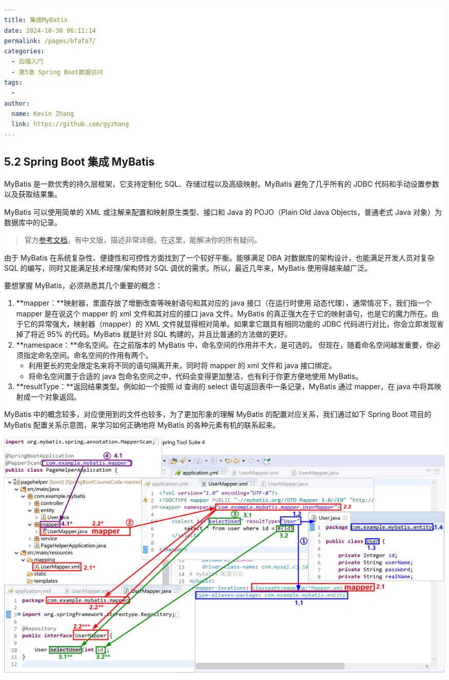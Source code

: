 ```yaml
---
title: 集成MyBatis
date: 2024-10-30 06:11:14
permalink: /pages/bfafa7/
categories: 
  - 后端入门
  - 第5章 Spring Boot数据访问
tags: 
  - 
author: 
  name: Kevin Zhang
  link: https://github.com/gyzhang
---
```

## 5.2 Spring Boot 集成 MyBatis

MyBatis 是一款优秀的持久层框架，它支持定制化 SQL、存储过程以及高级映射。MyBatis 避免了几乎所有的 JDBC 代码和手动设置参数以及获取结果集。

MyBatis 可以使用简单的 XML 或注解来配置和映射原生类型、接口和 Java 的 POJO（Plain Old Java Objects，普通老式 Java 对象）为数据库中的记录。 

> 官方[参考文档](https://mybatis.org/mybatis-3/zh/index.html)，有中文版，描述非常详细，在这里，能解决你的所有疑问。

由于 MyBatis 在系统复杂性、便捷性和可控性方面找到了一个较好平衡。能够满足 DBA 对数据库的架构设计，也能满足开发人员对复杂 SQL 的编写，同时又能满足技术经理/架构师对 SQL 调优的需求。所以，最近几年来，MyBatis 使用得越来越广泛。

要想掌握 MyBatis，必须熟悉其几个重要的概念：

1. **mapper：**映射器，里面存放了增删改查等映射语句和其对应的 java 接口（在运行时使用 动态代理），通常情况下，我们指一个 mapper 是在说这个 mapper 的 xml 文件和其对应的接口 java 文件。MyBatis 的真正强大在于它的映射语句，也是它的魔力所在。由于它的异常强大，映射器（mapper）的 XML 文件就显得相对简单。如果拿它跟具有相同功能的 JDBC 代码进行对比，你会立即发现省掉了将近 95% 的代码。MyBatis 就是针对 SQL 构建的，并且比普通的方法做的更好。 
2. **namespace：**命名空间。在之前版本的 MyBatis 中，命名空间的作用并不大，是可选的。 但现在，随着命名空间越发重要，你必须指定命名空间。命名空间的作用有两个。
   - 利用更长的完全限定名来将不同的语句隔离开来，同时将 mapper 的 xml 文件和 java 接口绑定。
   - 将命名空间置于合适的 java 包命名空间之中，代码会变得更加整洁，也有利于你更方便地使用 MyBatis。
3. **resultType：**返回结果类型。例如如一个按照 id 查询的 select 语句返回表中一条记录，MyBatis 通过 mapper，在 java 中将其映射成一个对象返回。

MyBatis 中的概念较多，对应使用到的文件也较多，为了更加形象的理解 MyBatis 的配置对应关系，我们通过如下 Spring Boot 项目的 MyBatis 配置关系示意图，来学习如何正确地将 MyBatis 的各种元素有机的联系起来。

![image-20191114161351760](./images/image-20191114161351760.png)
